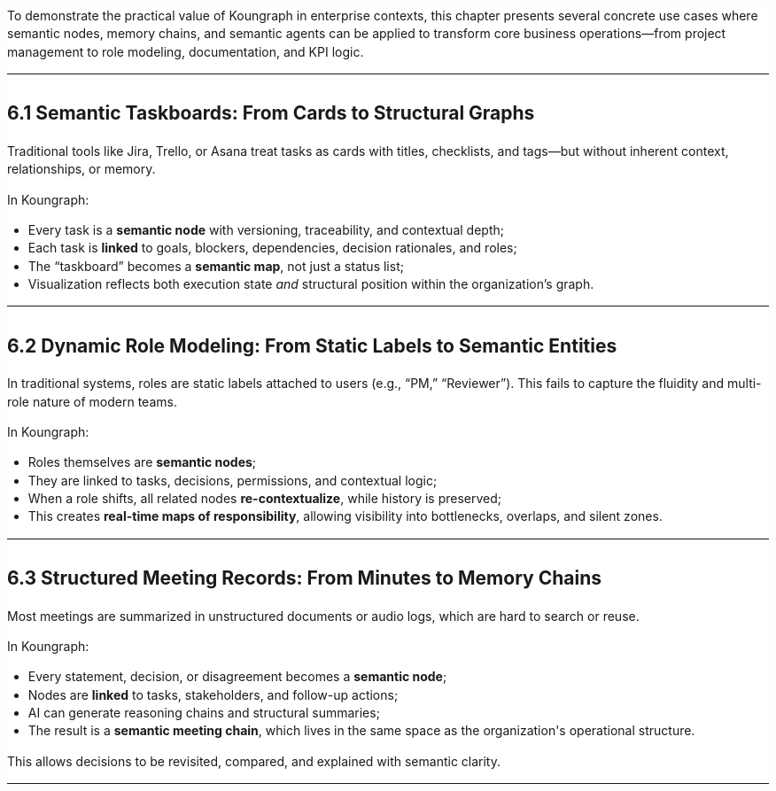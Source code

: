 To demonstrate the practical value of Koungraph in enterprise contexts, this chapter presents several concrete use cases where semantic nodes, memory chains, and semantic agents can be applied to transform core business operations—from project management to role modeling, documentation, and KPI logic.

---

## 6.1 Semantic Taskboards: From Cards to Structural Graphs

Traditional tools like Jira, Trello, or Asana treat tasks as cards with titles, checklists, and tags—but without inherent context, relationships, or memory.

In Koungraph:

- Every task is a **semantic node** with versioning, traceability, and contextual depth;
- Each task is **linked** to goals, blockers, dependencies, decision rationales, and roles;
- The “taskboard” becomes a **semantic map**, not just a status list;
- Visualization reflects both execution state *and* structural position within the organization’s graph.

---

## 6.2 Dynamic Role Modeling: From Static Labels to Semantic Entities

In traditional systems, roles are static labels attached to users (e.g., “PM,” “Reviewer”). This fails to capture the fluidity and multi-role nature of modern teams.

In Koungraph:

- Roles themselves are **semantic nodes**;
- They are linked to tasks, decisions, permissions, and contextual logic;
- When a role shifts, all related nodes **re-contextualize**, while history is preserved;
- This creates **real-time maps of responsibility**, allowing visibility into bottlenecks, overlaps, and silent zones.

---

## 6.3 Structured Meeting Records: From Minutes to Memory Chains

Most meetings are summarized in unstructured documents or audio logs, which are hard to search or reuse.

In Koungraph:

- Every statement, decision, or disagreement becomes a **semantic node**;
- Nodes are **linked** to tasks, stakeholders, and follow-up actions;
- AI can generate reasoning chains and structural summaries;
- The result is a **semantic meeting chain**, which lives in the same space as the organization's operational structure.

This allows decisions to be revisited, compared, and explained with semantic clarity.

---
